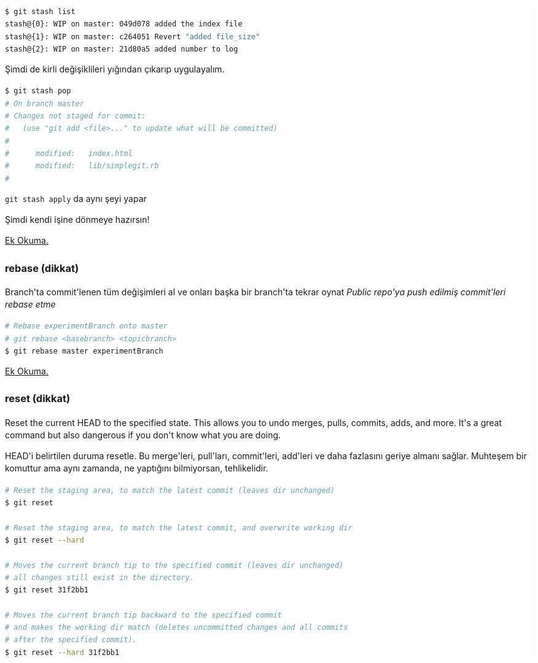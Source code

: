 ```bash
$ git stash list
stash@{0}: WIP on master: 049d078 added the index file
stash@{1}: WIP on master: c264051 Revert "added file_size"
stash@{2}: WIP on master: 21d80a5 added number to log
```

Şimdi de kirli değişiklileri yığından çıkarıp uygulayalım.

```bash
$ git stash pop
# On branch master
# Changes not staged for commit:
#   (use "git add <file>..." to update what will be committed)
#
#      modified:   index.html
#      modified:   lib/simplegit.rb
#
```

`git stash apply` da aynı şeyi yapar

Şimdi kendi işine dönmeye hazırsın!

[Ek Okuma.](http://git-scm.com/book/en/v1/Git-Tools-Stashing)

### rebase (dikkat)

Branch'ta commit'lenen tüm değişimleri al ve onları başka bir branch'ta tekrar oynat
*Public repo'ya push edilmiş commit'leri rebase etme*

```bash
# Rebase experimentBranch onto master
# git rebase <basebranch> <topicbranch>
$ git rebase master experimentBranch
```

[Ek Okuma.](http://git-scm.com/book/en/Git-Branching-Rebasing)

### reset (dikkat)

Reset the current HEAD to the specified state. This allows you to undo merges,
pulls, commits, adds, and more. It's a great command but also dangerous if you 
don't know what you are doing.

HEAD'i belirtilen duruma resetle. Bu merge'leri, pull'ları, commit'leri, add'leri
ve daha fazlasını geriye almanı sağlar. Muhteşem bir komuttur ama aynı zamanda, ne
yaptığını bilmiyorsan, tehlikelidir.

```bash
# Reset the staging area, to match the latest commit (leaves dir unchanged)
$ git reset

# Reset the staging area, to match the latest commit, and overwrite working dir
$ git reset --hard

# Moves the current branch tip to the specified commit (leaves dir unchanged)
# all changes still exist in the directory.
$ git reset 31f2bb1

# Moves the current branch tip backward to the specified commit
# and makes the working dir match (deletes uncommitted changes and all commits
# after the specified commit).
$ git reset --hard 31f2bb1
```
